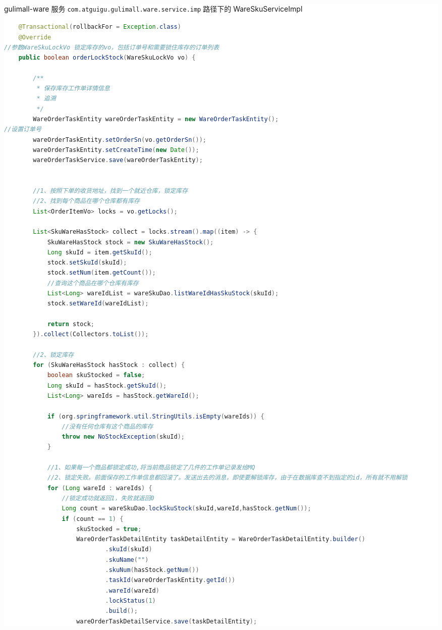 > ```

gulimall-ware 服务 `com.atguigu.gulimall.ware.service.imp` 路径下的 WareSkuServiceImpl 

```java
    @Transactional(rollbackFor = Exception.class)
    @Override
//参数WareSkuLockVo 锁定库存的vo，包括订单号和需要锁住库存的订单列表
    public boolean orderLockStock(WareSkuLockVo vo) { 

        /**
         * 保存库存工作单详情信息
         * 追溯
         */
        WareOrderTaskEntity wareOrderTaskEntity = new WareOrderTaskEntity();
//设置订单号
        wareOrderTaskEntity.setOrderSn(vo.getOrderSn());
        wareOrderTaskEntity.setCreateTime(new Date());
        wareOrderTaskService.save(wareOrderTaskEntity);


        //1、按照下单的收货地址，找到一个就近仓库，锁定库存
        //2、找到每个商品在哪个仓库都有库存
        List<OrderItemVo> locks = vo.getLocks();

        List<SkuWareHasStock> collect = locks.stream().map((item) -> {
            SkuWareHasStock stock = new SkuWareHasStock();
            Long skuId = item.getSkuId();
            stock.setSkuId(skuId);
            stock.setNum(item.getCount());
            //查询这个商品在哪个仓库有库存
            List<Long> wareIdList = wareSkuDao.listWareIdHasSkuStock(skuId);
            stock.setWareId(wareIdList);

            return stock;
        }).collect(Collectors.toList());

        //2、锁定库存
        for (SkuWareHasStock hasStock : collect) {
            boolean skuStocked = false;
            Long skuId = hasStock.getSkuId();
            List<Long> wareIds = hasStock.getWareId();

            if (org.springframework.util.StringUtils.isEmpty(wareIds)) {
                //没有任何仓库有这个商品的库存
                throw new NoStockException(skuId);
            }

            //1、如果每一个商品都锁定成功,将当前商品锁定了几件的工作单记录发给MQ
            //2、锁定失败。前面保存的工作单信息都回滚了。发送出去的消息，即使要解锁库存，由于在数据库查不到指定的id，所有就不用解锁
            for (Long wareId : wareIds) {
                //锁定成功就返回1，失败就返回0
                Long count = wareSkuDao.lockSkuStock(skuId,wareId,hasStock.getNum());
                if (count == 1) {
                    skuStocked = true;
                    WareOrderTaskDetailEntity taskDetailEntity = WareOrderTaskDetailEntity.builder()
                            .skuId(skuId)
                            .skuName("")
                            .skuNum(hasStock.getNum())
                            .taskId(wareOrderTaskEntity.getId())
                            .wareId(wareId)
                            .lockStatus(1)
                            .build();
                    wareOrderTaskDetailService.save(taskDetailEntity);
```